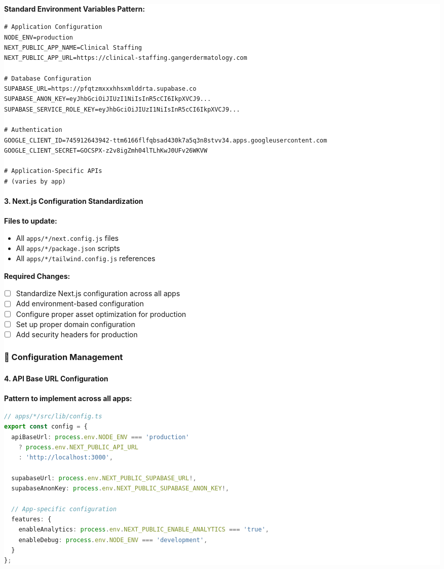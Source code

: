 **Standard Environment Variables Pattern:**
```env
# Application Configuration
NODE_ENV=production
NEXT_PUBLIC_APP_NAME=Clinical Staffing
NEXT_PUBLIC_APP_URL=https://clinical-staffing.gangerdermatology.com

# Database Configuration
SUPABASE_URL=https://pfqtzmxxxhhsxmlddrta.supabase.co
SUPABASE_ANON_KEY=eyJhbGciOiJIUzI1NiIsInR5cCI6IkpXVCJ9...
SUPABASE_SERVICE_ROLE_KEY=eyJhbGciOiJIUzI1NiIsInR5cCI6IkpXVCJ9...

# Authentication
GOOGLE_CLIENT_ID=745912643942-ttm6166flfqbsad430k7a5q3n8stvv34.apps.googleusercontent.com
GOOGLE_CLIENT_SECRET=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

# Application-Specific APIs
# (varies by app)
```

#### 3. Next.js Configuration Standardization
**Files to update:**
- All `apps/*/next.config.js` files
- All `apps/*/package.json` scripts
- All `apps/*/tailwind.config.js` references

**Required Changes:**
- [ ] Standardize Next.js configuration across all apps
- [ ] Add environment-based configuration
- [ ] Configure proper asset optimization for production
- [ ] Set up proper domain configuration
- [ ] Add security headers for production

### 🔧 Configuration Management

#### 4. API Base URL Configuration
**Pattern to implement across all apps:**
```typescript
// apps/*/src/lib/config.ts
export const config = {
  apiBaseUrl: process.env.NODE_ENV === 'production' 
    ? process.env.NEXT_PUBLIC_API_URL 
    : 'http://localhost:3000',
  
  supabaseUrl: process.env.NEXT_PUBLIC_SUPABASE_URL!,
  supabaseAnonKey: process.env.NEXT_PUBLIC_SUPABASE_ANON_KEY!,
  
  // App-specific configuration
  features: {
    enableAnalytics: process.env.NEXT_PUBLIC_ENABLE_ANALYTICS === 'true',
    enableDebug: process.env.NODE_ENV === 'development',
  }
};
```
